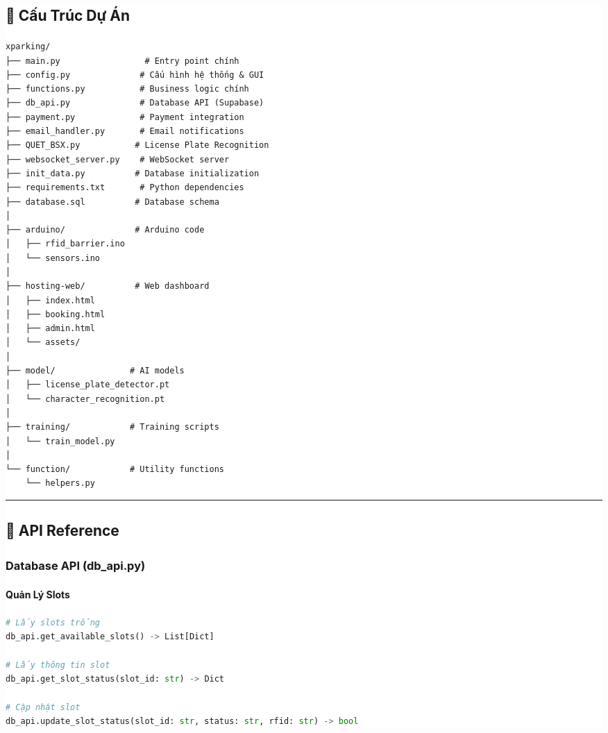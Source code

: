 
## 📁 Cấu Trúc Dự Án

```
xparking/
├── main.py                 # Entry point chính
├── config.py              # Cấu hình hệ thống & GUI
├── functions.py           # Business logic chính
├── db_api.py              # Database API (Supabase)
├── payment.py             # Payment integration
├── email_handler.py       # Email notifications
├── QUET_BSX.py           # License Plate Recognition
├── websocket_server.py    # WebSocket server
├── init_data.py          # Database initialization
├── requirements.txt       # Python dependencies
├── database.sql          # Database schema
│
├── arduino/              # Arduino code
│   ├── rfid_barrier.ino
│   └── sensors.ino
│
├── hosting-web/          # Web dashboard
│   ├── index.html
│   ├── booking.html
│   ├── admin.html
│   └── assets/
│
├── model/               # AI models
│   ├── license_plate_detector.pt
│   └── character_recognition.pt
│
├── training/            # Training scripts
│   └── train_model.py
│
└── function/            # Utility functions
    └── helpers.py
```

---

## 📡 API Reference

### Database API (db_api.py)

#### Quản Lý Slots

```python
# Lấy slots trống
db_api.get_available_slots() -> List[Dict]

# Lấy thông tin slot
db_api.get_slot_status(slot_id: str) -> Dict

# Cập nhật slot
db_api.update_slot_status(slot_id: str, status: str, rfid: str) -> bool
```
